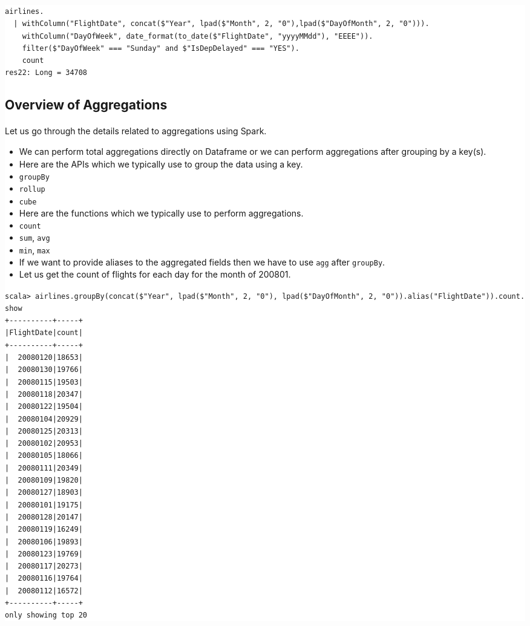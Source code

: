 ```
airlines.
  | withColumn("FlightDate", concat($"Year", lpad($"Month", 2, "0"),lpad($"DayOfMonth", 2, "0"))).
    withColumn("DayOfWeek", date_format(to_date($"FlightDate", "yyyyMMdd"), "EEEE")).
    filter($"DayOfWeek" === "Sunday" and $"IsDepDelayed" === "YES").
    count
res22: Long = 34708
```

## Overview of Aggregations

Let us go through the details related to aggregations using Spark.

- We can perform total aggregations directly on Dataframe or we can perform aggregations after grouping by a key(s).
- Here are the APIs which we typically use to group the data using a key.
- `groupBy`
- `rollup`
- `cube`
- Here are the functions which we typically use to perform aggregations.
- `count`
- `sum`, `avg`
- `min`, `max`
- If we want to provide aliases to the aggregated fields then we have to use `agg` after `groupBy`.
- Let us get the count of flights for each day for the month of 200801.

```
scala> airlines.groupBy(concat($"Year", lpad($"Month", 2, "0"), lpad($"DayOfMonth", 2, "0")).alias("FlightDate")).count.show
+----------+-----+
|FlightDate|count|
+----------+-----+
|  20080120|18653|
|  20080130|19766|
|  20080115|19503|
|  20080118|20347|
|  20080122|19504|
|  20080104|20929|
|  20080125|20313|
|  20080102|20953|
|  20080105|18066|
|  20080111|20349|
|  20080109|19820|
|  20080127|18903|
|  20080101|19175|
|  20080128|20147|
|  20080119|16249|
|  20080106|19893|
|  20080123|19769|
|  20080117|20273|
|  20080116|19764|
|  20080112|16572|
+----------+-----+
only showing top 20
```
